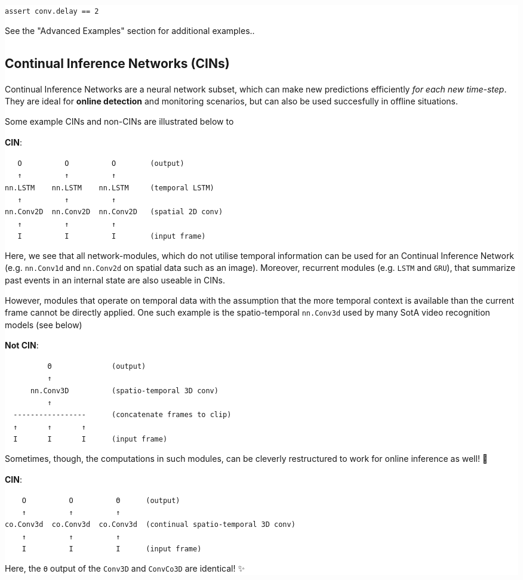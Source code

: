 ```python3
assert conv.delay == 2
```

See the "Advanced Examples" section for additional examples..

## Continual Inference Networks (CINs)
Continual Inference Networks are a neural network subset, which can make new predictions efficiently _for each new time-step_.
They are ideal for __online detection__ and monitoring scenarios, but can also be used succesfully in offline situations.

Some example CINs and non-CINs are illustrated below to 

__CIN__:
```
   O          O          O        (output)
   ↑          ↑          ↑       
nn.LSTM    nn.LSTM    nn.LSTM     (temporal LSTM)
   ↑          ↑          ↑    
nn.Conv2D  nn.Conv2D  nn.Conv2D   (spatial 2D conv)
   ↑          ↑          ↑    
   I          I          I        (input frame)
```

Here, we see that all network-modules, which do not utilise temporal information can be used for an Continual Inference Network (e.g. `nn.Conv1d` and `nn.Conv2d` on spatial data such as an image). 
Moreover, recurrent modules (e.g. `LSTM` and `GRU`), that summarize past events in an internal state are also useable in CINs.

However, modules that operate on temporal data with the assumption that the more temporal context is available than the current frame cannot be directly applied.
One such example is the spatio-temporal `nn.Conv3d` used by many SotA video recognition models (see below)

__Not CIN__:
```
          Θ              (output)   
          ↑              
      nn.Conv3D          (spatio-temporal 3D conv)
          ↑
  -----------------      (concatenate frames to clip)
  ↑       ↑       ↑    
  I       I       I      (input frame)  
```

Sometimes, though, the computations in such modules, can be cleverly restructured to work for online inference as well! 💪 

__CIN__:
```
    O          O          Θ      (output)
    ↑          ↑          ↑    
co.Conv3d  co.Conv3d  co.Conv3d  (continual spatio-temporal 3D conv)
    ↑          ↑          ↑    
    I          I          I      (input frame)
```
Here, the `ϴ` output of the `Conv3D` and `ConvCo3D` are identical! ✨
